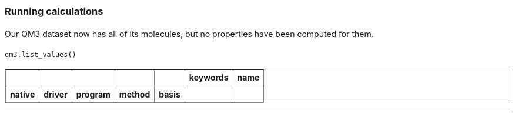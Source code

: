 
### Running calculations

Our QM3 dataset now has all of its molecules, but no properties have been computed for them.


```python
qm3.list_values()
```




<div>
<style scoped>
    .dataframe tbody tr th:only-of-type {
        vertical-align: middle;
    }

    .dataframe tbody tr th {
        vertical-align: top;
    }

    .dataframe thead th {
        text-align: right;
    }
</style>
<table border="1" class="dataframe">
  <thead>
    <tr style="text-align: right;">
      <th></th>
      <th></th>
      <th></th>
      <th></th>
      <th></th>
      <th>keywords</th>
      <th>name</th>
    </tr>
    <tr>
      <th>native</th>
      <th>driver</th>
      <th>program</th>
      <th>method</th>
      <th>basis</th>
      <th></th>
      <th></th>
    </tr>
  </thead>
  <tbody>
  </tbody>
</table>
</div>



----
